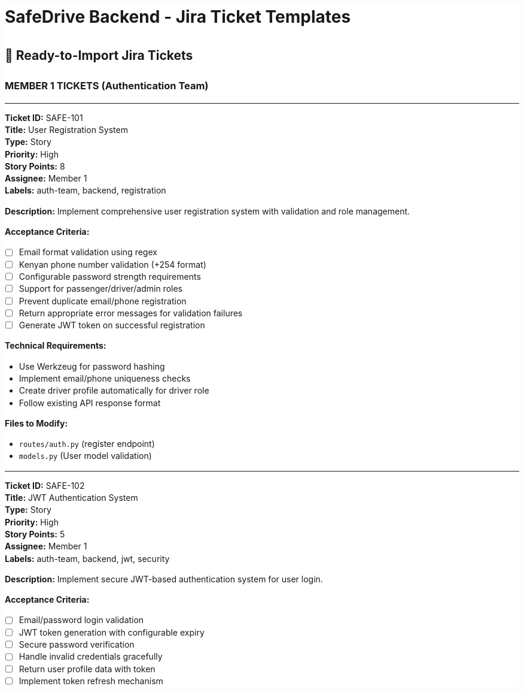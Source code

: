 # SafeDrive Backend - Jira Ticket Templates

## 🎫 Ready-to-Import Jira Tickets

### **MEMBER 1 TICKETS (Authentication Team)**

---

**Ticket ID:** SAFE-101  
**Title:** User Registration System  
**Type:** Story  
**Priority:** High  
**Story Points:** 8  
**Assignee:** Member 1  
**Labels:** auth-team, backend, registration  

**Description:**
Implement comprehensive user registration system with validation and role management.

**Acceptance Criteria:**
- [ ] Email format validation using regex
- [ ] Kenyan phone number validation (+254 format)
- [ ] Configurable password strength requirements
- [ ] Support for passenger/driver/admin roles
- [ ] Prevent duplicate email/phone registration
- [ ] Return appropriate error messages for validation failures
- [ ] Generate JWT token on successful registration

**Technical Requirements:**
- Use Werkzeug for password hashing
- Implement email/phone uniqueness checks
- Create driver profile automatically for driver role
- Follow existing API response format

**Files to Modify:**
- `routes/auth.py` (register endpoint)
- `models.py` (User model validation)

---

**Ticket ID:** SAFE-102  
**Title:** JWT Authentication System  
**Type:** Story  
**Priority:** High  
**Story Points:** 5  
**Assignee:** Member 1  
**Labels:** auth-team, backend, jwt, security  

**Description:**
Implement secure JWT-based authentication system for user login.

**Acceptance Criteria:**
- [ ] Email/password login validation
- [ ] JWT token generation with configurable expiry
- [ ] Secure password verification
- [ ] Handle invalid credentials gracefully
- [ ] Return user profile data with token
- [ ] Implement token refresh mechanism
